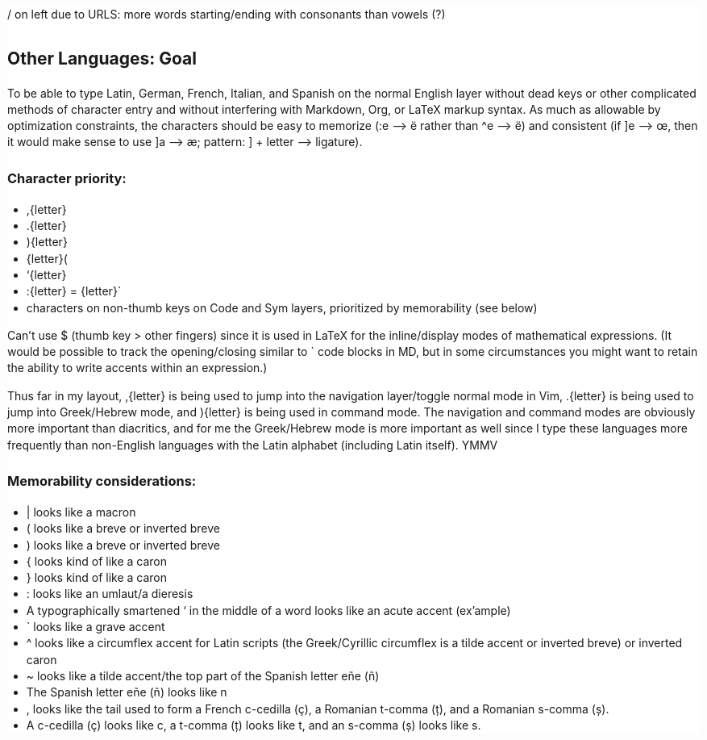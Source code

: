 / on left due to URLS: more words starting/ending with consonants than vowels (?)

## Other Languages: Goal

To be able to type Latin, German, French, Italian, and Spanish on the normal English layer without dead keys or other complicated methods of character entry and without interfering with Markdown, Org, or LaTeX markup syntax. As much as allowable by optimization constraints, the characters should be easy to memorize (:e —> ë rather than ^e —> ë) and consistent (if ]e —> œ, then it would make sense to use ]a —> æ; pattern: ] + letter —> ligature).

### Character priority:

- ,{letter}
- .{letter}
- ){letter}
- {letter}(
- ‘{letter}
- :{letter}  =  {letter}\`
- characters on non-thumb keys on Code and Sym layers, prioritized by memorability (see below)

Can’t use $ (thumb key > other fingers) since it is used in LaTeX for the inline/display modes of mathematical expressions. (It would be possible to track the opening/closing similar to \` code blocks in MD, but in some circumstances you might want to retain the ability to write accents within an expression.)

Thus far in my layout, ,{letter} is being used to jump into the navigation layer/toggle normal mode in Vim, .{letter} is being used to jump into Greek/Hebrew mode, and ){letter} is being used in command mode. The navigation and command modes are obviously more important than diacritics, and for me the Greek/Hebrew mode is more important as well since I type these languages more frequently than non-English languages with the Latin alphabet (including Latin itself). YMMV

### Memorability considerations:
- \| looks like a macron
- ( looks like a breve or inverted breve
- ) looks like a breve or inverted breve
- { looks kind of like a caron
- } looks kind of like a caron
- : looks like an umlaut/a dieresis
- A typographically smartened ‘ in the middle of a word looks like an acute accent (ex’ample)
- \` looks like a grave accent
- ^ looks like a circumflex accent for Latin scripts (the Greek/Cyrillic circumflex is a tilde accent or inverted breve) or inverted caron
- ~ looks like a tilde accent/the top part of the Spanish letter eñe (ñ)
- The Spanish letter eñe (ñ) looks like n
- , looks like the tail used to form a French c-cedilla (ç), a Romanian t-comma (ț), and a Romanian s-comma (ș).
- A c-cedilla (ç) looks like c, a t-comma (ț) looks like t, and an s-comma (ș) looks like s.
